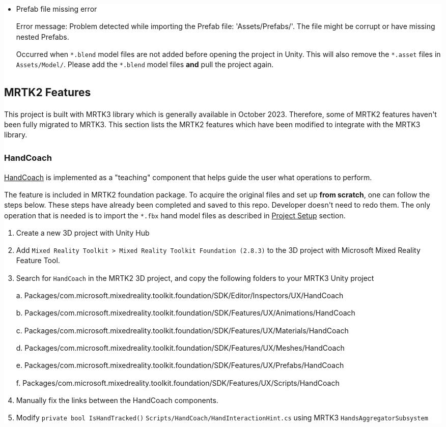 - Prefab file missing error

    Error message: Problem detected while importing the Prefab file: 'Assets/Prefabs/<PREFAB-NAME>'. The file might be corrupt or have missing nested Prefabs.

    Occurred when `*.blend` model files are not added before opening the project in Unity. This will also remove the `*.asset` files in `Assets/Model/`. Please add the `*.blend` model files **and** pull the project again.

## MRTK2 Features
This project is built with MRTK3 library which is generally available in October 2023. Therefore, some of MRTK2 features haven't been fully migrated to MRTK3. This section lists the MRTK2 features which have been modified to integrate with the MRTK3 library.

### HandCoach

[HandCoach](https://learn.microsoft.com/en-us/windows/mixed-reality/mrtk-unity/mrtk2/features/ux-building-blocks/hand-coach?view=mrtkunity-2022-05) is implemented as a "teaching" component that helps guide the user what operations to perform. 

The feature is included in MRTK2 foundation package. To acquire the original files and set up **from scratch**, one can follow the steps below. These steps have already been completed and saved to this repo. Developer doesn't need to redo them. The only operation that is needed is to import the `*.fbx` hand model files as described in [Project Setup](#project-setup) section.

1. Create a new 3D project with Unity Hub
2. Add `Mixed Reality Toolkit > Mixed Reality Toolkit Foundation (2.8.3)` to the 3D project with Microsoft Mixed Reality Feature Tool.
3. Search for `HandCoach` in the MRTK2 3D project, and copy the following folders to your MRTK3 Unity project
    
    a. Packages/com.microsoft.mixedreality.toolkit.foundation/SDK/Editor/Inspectors/UX/HandCoach

    b. Packages/com.microsoft.mixedreality.toolkit.foundation/SDK/Features/UX/Animations/HandCoach

    c. Packages/com.microsoft.mixedreality.toolkit.foundation/SDK/Features/UX/Materials/HandCoach

    d. Packages/com.microsoft.mixedreality.toolkit.foundation/SDK/Features/UX/Meshes/HandCoach

    e. Packages/com.microsoft.mixedreality.toolkit.foundation/SDK/Features/UX/Prefabs/HandCoach

    f. Packages/com.microsoft.mixedreality.toolkit.foundation/SDK/Features/UX/Scripts/HandCoach
4. Manually fix the links between the HandCoach components.
5. Modify `private bool IsHandTracked()` `Scripts/HandCoach/HandInteractionHint.cs` using MRTK3 `HandsAggregatorSubsystem`